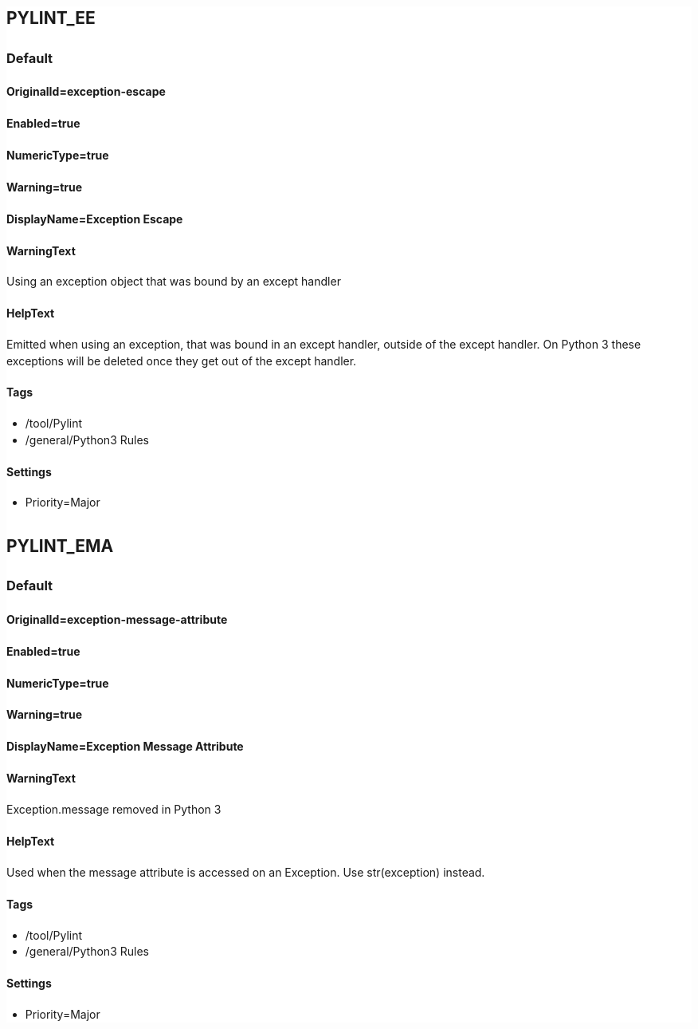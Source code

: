 
## PYLINT_EE
### Default
#### OriginalId=exception-escape
#### Enabled=true
#### NumericType=true
#### Warning=true
#### DisplayName=Exception Escape
#### WarningText
  Using an exception object that was bound by an except handler

#### HelpText
  Emitted when using an exception, that was bound in an except handler, outside of the except handler. On Python 3 these exceptions will be deleted once they get out of the except handler.


#### Tags
- /tool/Pylint
- /general/Python3 Rules

#### Settings
- Priority=Major


## PYLINT_EMA
### Default
#### OriginalId=exception-message-attribute
#### Enabled=true
#### NumericType=true
#### Warning=true
#### DisplayName=Exception Message Attribute
#### WarningText
  Exception.message removed in Python 3

#### HelpText
  Used when the message attribute is accessed on an Exception. Use str(exception) instead.


#### Tags
- /tool/Pylint
- /general/Python3 Rules

#### Settings
- Priority=Major

